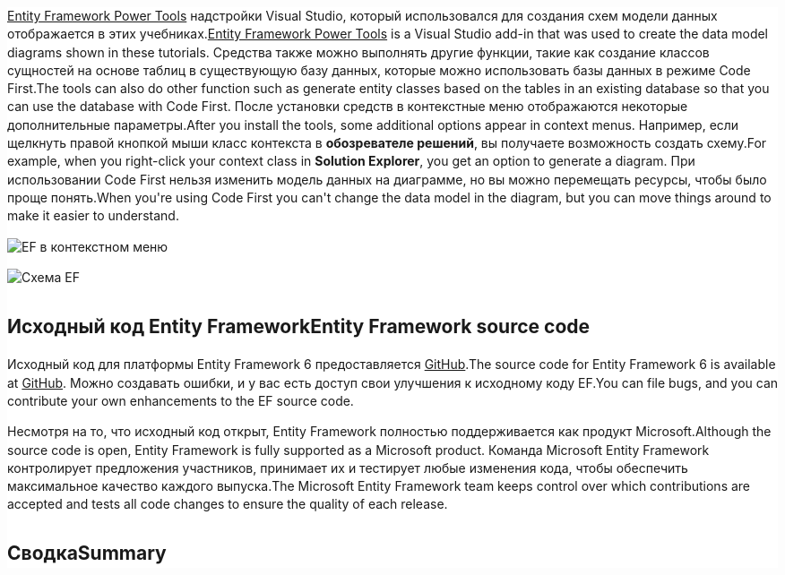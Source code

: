 <span data-ttu-id="a46ab-272">[Entity Framework Power Tools](https://visualstudiogallery.msdn.microsoft.com/72a60b14-1581-4b9b-89f2-846072eff19d) надстройки Visual Studio, который использовался для создания схем модели данных отображается в этих учебниках.</span><span class="sxs-lookup"><span data-stu-id="a46ab-272">[Entity Framework Power Tools](https://visualstudiogallery.msdn.microsoft.com/72a60b14-1581-4b9b-89f2-846072eff19d) is a Visual Studio add-in that was used to create the data model diagrams shown in these tutorials.</span></span> <span data-ttu-id="a46ab-273">Средства также можно выполнять другие функции, такие как создание классов сущностей на основе таблиц в существующую базу данных, которые можно использовать базы данных в режиме Code First.</span><span class="sxs-lookup"><span data-stu-id="a46ab-273">The tools can also do other function such as generate entity classes based on the tables in an existing database so that you can use the database with Code First.</span></span> <span data-ttu-id="a46ab-274">После установки средств в контекстные меню отображаются некоторые дополнительные параметры.</span><span class="sxs-lookup"><span data-stu-id="a46ab-274">After you install the tools, some additional options appear in context menus.</span></span> <span data-ttu-id="a46ab-275">Например, если щелкнуть правой кнопкой мыши класс контекста в **обозревателе решений**, вы получаете возможность создать схему.</span><span class="sxs-lookup"><span data-stu-id="a46ab-275">For example, when you right-click your context class in **Solution Explorer**, you get an option to generate a diagram.</span></span> <span data-ttu-id="a46ab-276">При использовании Code First нельзя изменить модель данных на диаграмме, но вы можно перемещать ресурсы, чтобы было проще понять.</span><span class="sxs-lookup"><span data-stu-id="a46ab-276">When you're using Code First you can't change the data model in the diagram, but you can move things around to make it easier to understand.</span></span>

![EF в контекстном меню](advanced-entity-framework-scenarios-for-an-mvc-web-application/_static/image14.png)

![Схема EF](advanced-entity-framework-scenarios-for-an-mvc-web-application/_static/image15.png)

<a id="source"></a>
## <a name="entity-framework-source-code"></a><span data-ttu-id="a46ab-279">Исходный код Entity Framework</span><span class="sxs-lookup"><span data-stu-id="a46ab-279">Entity Framework source code</span></span>

<span data-ttu-id="a46ab-280">Исходный код для платформы Entity Framework 6 предоставляется [GitHub](https://github.com/aspnet/EntityFramework6).</span><span class="sxs-lookup"><span data-stu-id="a46ab-280">The source code for Entity Framework 6 is available at [GitHub](https://github.com/aspnet/EntityFramework6).</span></span> <span data-ttu-id="a46ab-281">Можно создавать ошибки, и у вас есть доступ свои улучшения к исходному коду EF.</span><span class="sxs-lookup"><span data-stu-id="a46ab-281">You can file bugs, and you can contribute your own enhancements to the EF source code.</span></span>

<span data-ttu-id="a46ab-282">Несмотря на то, что исходный код открыт, Entity Framework полностью поддерживается как продукт Microsoft.</span><span class="sxs-lookup"><span data-stu-id="a46ab-282">Although the source code is open, Entity Framework is fully supported as a Microsoft product.</span></span> <span data-ttu-id="a46ab-283">Команда Microsoft Entity Framework контролирует предложения участников, принимает их и тестирует любые изменения кода, чтобы обеспечить максимальное качество каждого выпуска.</span><span class="sxs-lookup"><span data-stu-id="a46ab-283">The Microsoft Entity Framework team keeps control over which contributions are accepted and tests all code changes to ensure the quality of each release.</span></span>

<a id="summary"></a>
## <a name="summary"></a><span data-ttu-id="a46ab-284">Сводка</span><span class="sxs-lookup"><span data-stu-id="a46ab-284">Summary</span></span>

